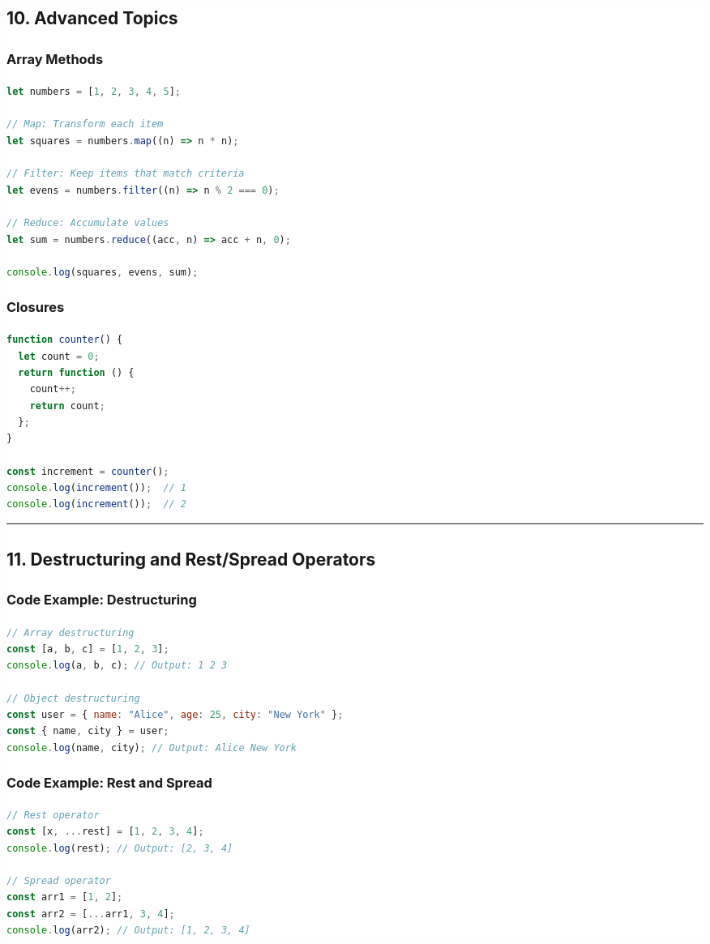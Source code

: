 ## **10. Advanced Topics**

### **Array Methods**
```javascript
let numbers = [1, 2, 3, 4, 5];

// Map: Transform each item
let squares = numbers.map((n) => n * n);

// Filter: Keep items that match criteria
let evens = numbers.filter((n) => n % 2 === 0);

// Reduce: Accumulate values
let sum = numbers.reduce((acc, n) => acc + n, 0);

console.log(squares, evens, sum);
```

### **Closures**
```javascript
function counter() {
  let count = 0;
  return function () {
    count++;
    return count;
  };
}

const increment = counter();
console.log(increment());  // 1
console.log(increment());  // 2
```

---

## **11. Destructuring and Rest/Spread Operators**

### **Code Example: Destructuring**
```javascript
// Array destructuring
const [a, b, c] = [1, 2, 3];
console.log(a, b, c); // Output: 1 2 3

// Object destructuring
const user = { name: "Alice", age: 25, city: "New York" };
const { name, city } = user;
console.log(name, city); // Output: Alice New York
```

### **Code Example: Rest and Spread**
```javascript
// Rest operator
const [x, ...rest] = [1, 2, 3, 4];
console.log(rest); // Output: [2, 3, 4]

// Spread operator
const arr1 = [1, 2];
const arr2 = [...arr1, 3, 4];
console.log(arr2); // Output: [1, 2, 3, 4]
```
